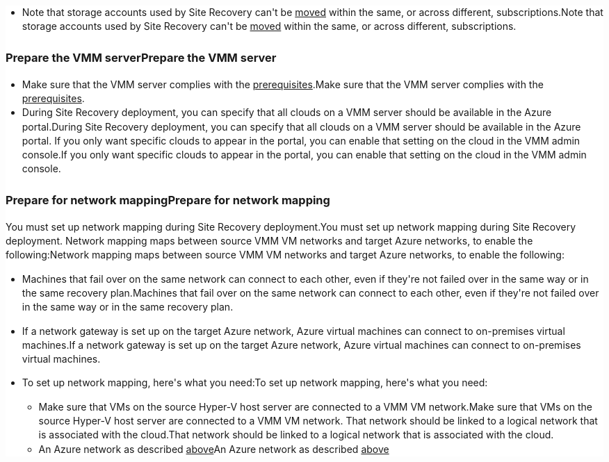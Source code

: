 - <span data-ttu-id="a9a86-161">Note that storage accounts used by Site Recovery can't be [moved](../azure-resource-manager/resource-group-move-resources.md) within the same, or across different, subscriptions.</span><span class="sxs-lookup"><span data-stu-id="a9a86-161">Note that storage accounts used by Site Recovery can't be [moved](../azure-resource-manager/resource-group-move-resources.md) within the same, or across different, subscriptions.</span></span>

### <a name="prepare-the-vmm-server"></a><span data-ttu-id="a9a86-162">Prepare the VMM server</span><span class="sxs-lookup"><span data-stu-id="a9a86-162">Prepare the VMM server</span></span>
* <span data-ttu-id="a9a86-163">Make sure that the VMM server complies with the [prerequisites](#prerequisites).</span><span class="sxs-lookup"><span data-stu-id="a9a86-163">Make sure that the VMM server complies with the [prerequisites](#prerequisites).</span></span>
* <span data-ttu-id="a9a86-164">During Site Recovery deployment, you can specify that all clouds on a VMM server should be available in the Azure portal.</span><span class="sxs-lookup"><span data-stu-id="a9a86-164">During Site Recovery deployment, you can specify that all clouds on a VMM server should be available in the Azure portal.</span></span> <span data-ttu-id="a9a86-165">If you only want specific clouds to appear in the portal, you can enable that setting on the cloud in the VMM admin console.</span><span class="sxs-lookup"><span data-stu-id="a9a86-165">If you only want specific clouds to appear in the portal, you can enable that setting on the cloud in the VMM admin console.</span></span>

### <a name="prepare-for-network-mapping"></a><span data-ttu-id="a9a86-166">Prepare for network mapping</span><span class="sxs-lookup"><span data-stu-id="a9a86-166">Prepare for network mapping</span></span>
<span data-ttu-id="a9a86-167">You must set up network mapping during Site Recovery deployment.</span><span class="sxs-lookup"><span data-stu-id="a9a86-167">You must set up network mapping during Site Recovery deployment.</span></span> <span data-ttu-id="a9a86-168">Network mapping maps between source VMM VM networks and target Azure networks, to enable the following:</span><span class="sxs-lookup"><span data-stu-id="a9a86-168">Network mapping maps between source VMM VM networks and target Azure networks, to enable the following:</span></span>

* <span data-ttu-id="a9a86-169">Machines that fail over on the same network can connect to each other, even if they're not failed over in the same way or in the same recovery plan.</span><span class="sxs-lookup"><span data-stu-id="a9a86-169">Machines that fail over on the same network can connect to each other, even if they're not failed over in the same way or in the same recovery plan.</span></span>
* <span data-ttu-id="a9a86-170">If a network gateway is set up on the target Azure network, Azure virtual machines can connect to on-premises virtual machines.</span><span class="sxs-lookup"><span data-stu-id="a9a86-170">If a network gateway is set up on the target Azure network, Azure virtual machines can connect to on-premises virtual machines.</span></span>
* <span data-ttu-id="a9a86-171">To set up network mapping, here's what you need:</span><span class="sxs-lookup"><span data-stu-id="a9a86-171">To set up network mapping, here's what you need:</span></span>

  * <span data-ttu-id="a9a86-172">Make sure that VMs on the source Hyper-V host server are connected to a VMM VM network.</span><span class="sxs-lookup"><span data-stu-id="a9a86-172">Make sure that VMs on the source Hyper-V host server are connected to a VMM VM network.</span></span> <span data-ttu-id="a9a86-173">That network should be linked to a logical network that is associated with the cloud.</span><span class="sxs-lookup"><span data-stu-id="a9a86-173">That network should be linked to a logical network that is associated with the cloud.</span></span>
  * <span data-ttu-id="a9a86-174">An Azure network as described [above](#set-up-an-azure-network)</span><span class="sxs-lookup"><span data-stu-id="a9a86-174">An Azure network as described [above](#set-up-an-azure-network)</span></span>
